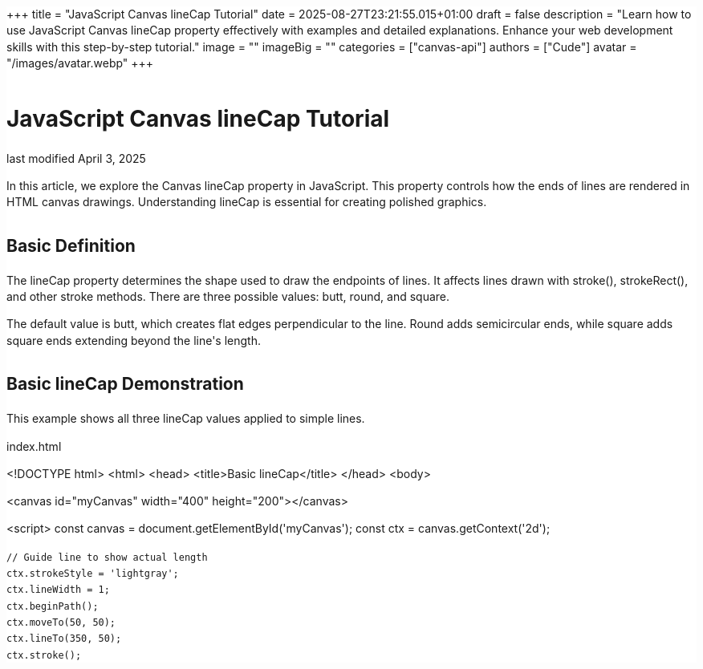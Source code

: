 +++
title = "JavaScript Canvas lineCap Tutorial"
date = 2025-08-27T23:21:55.015+01:00
draft = false
description = "Learn how to use JavaScript Canvas lineCap
property effectively with examples and detailed explanations. Enhance your web
development skills with this step-by-step tutorial."
image = ""
imageBig = ""
categories = ["canvas-api"]
authors = ["Cude"]
avatar = "/images/avatar.webp"
+++

# JavaScript Canvas lineCap Tutorial

last modified April 3, 2025

In this article, we explore the Canvas lineCap property in JavaScript. This
property controls how the ends of lines are rendered in HTML canvas drawings.
Understanding lineCap is essential for creating polished graphics.

## Basic Definition

The lineCap property determines the shape used to draw the endpoints of lines.
It affects lines drawn with stroke(), strokeRect(), and other stroke methods.
There are three possible values: butt, round, and square.

The default value is butt, which creates flat edges perpendicular to the line.
Round adds semicircular ends, while square adds square ends extending beyond
the line's length.

## Basic lineCap Demonstration

This example shows all three lineCap values applied to simple lines.

index.html
    

&lt;!DOCTYPE html&gt;
&lt;html&gt;
&lt;head&gt;
    &lt;title&gt;Basic lineCap&lt;/title&gt;
&lt;/head&gt;
&lt;body&gt;

&lt;canvas id="myCanvas" width="400" height="200"&gt;&lt;/canvas&gt;

&lt;script&gt;
    const canvas = document.getElementById('myCanvas');
    const ctx = canvas.getContext('2d');
    
    // Guide line to show actual length
    ctx.strokeStyle = 'lightgray';
    ctx.lineWidth = 1;
    ctx.beginPath();
    ctx.moveTo(50, 50);
    ctx.lineTo(350, 50);
    ctx.stroke();
    